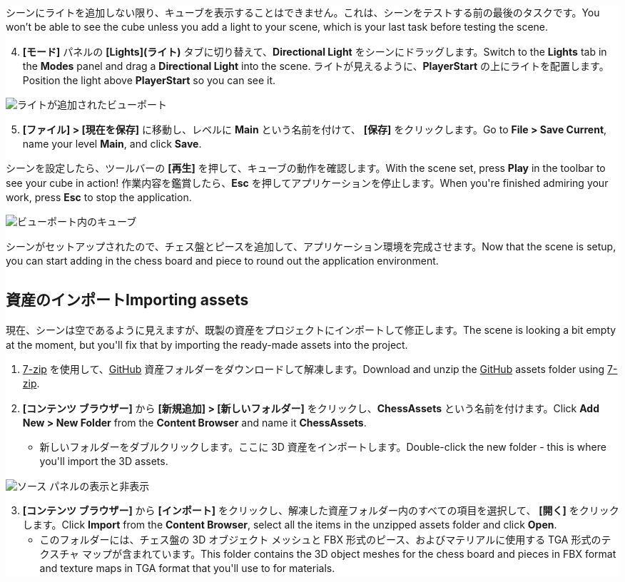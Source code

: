 <span data-ttu-id="1c3e5-148">シーンにライトを追加しない限り、キューブを表示することはできません。これは、シーンをテストする前の最後のタスクです。</span><span class="sxs-lookup"><span data-stu-id="1c3e5-148">You won’t be able to see the cube unless you add a light to your scene, which is your last task before testing the scene.</span></span>

4. <span data-ttu-id="1c3e5-149">**[モード]** パネルの **[Lights]\(ライト\)** タブに切り替えて、**Directional Light** をシーンにドラッグします。</span><span class="sxs-lookup"><span data-stu-id="1c3e5-149">Switch to the **Lights** tab in the **Modes** panel and drag a **Directional Light** into the scene.</span></span> <span data-ttu-id="1c3e5-150">ライトが見えるように、**PlayerStart** の上にライトを配置します。</span><span class="sxs-lookup"><span data-stu-id="1c3e5-150">Position the light above **PlayerStart** so you can see it.</span></span>

![ライトが追加されたビューポート](images/unreal-uxt/2-light.PNG)

5. <span data-ttu-id="1c3e5-152">**[ファイル] > [現在を保存]** に移動し、レベルに **Main** という名前を付けて、 **[保存]** をクリックします。</span><span class="sxs-lookup"><span data-stu-id="1c3e5-152">Go to **File > Save Current**, name your level **Main**, and click **Save**.</span></span> 

<span data-ttu-id="1c3e5-153">シーンを設定したら、ツールバーの **[再生]** を押して、キューブの動作を確認します。</span><span class="sxs-lookup"><span data-stu-id="1c3e5-153">With the scene set, press **Play** in the toolbar to see your cube in action!</span></span> <span data-ttu-id="1c3e5-154">作業内容を鑑賞したら、**Esc** を押してアプリケーションを停止します。</span><span class="sxs-lookup"><span data-stu-id="1c3e5-154">When you're finished admiring your work, press **Esc** to stop the application.</span></span>

![ビューポート内のキューブ](images/unreal-uxt/2-cube.PNG)

<span data-ttu-id="1c3e5-156">シーンがセットアップされたので、チェス盤とピースを追加して、アプリケーション環境を完成させます。</span><span class="sxs-lookup"><span data-stu-id="1c3e5-156">Now that the scene is setup, you can start adding in the chess board and piece to round out the application environment.</span></span>

## <a name="importing-assets"></a><span data-ttu-id="1c3e5-157">資産のインポート</span><span class="sxs-lookup"><span data-stu-id="1c3e5-157">Importing assets</span></span>
<span data-ttu-id="1c3e5-158">現在、シーンは空であるように見えますが、既製の資産をプロジェクトにインポートして修正します。</span><span class="sxs-lookup"><span data-stu-id="1c3e5-158">The scene is looking a bit empty at the moment, but you'll fix that by importing the ready-made assets into the project.</span></span>

1. <span data-ttu-id="1c3e5-159">[7-zip](https://www.7-zip.org/) を使用して、[GitHub](https://github.com/microsoft/MixedReality-Unreal-Samples/blob/master/ChessApp/ChessAssets.7z) 資産フォルダーをダウンロードして解凍します。</span><span class="sxs-lookup"><span data-stu-id="1c3e5-159">Download and unzip the [GitHub](https://github.com/microsoft/MixedReality-Unreal-Samples/blob/master/ChessApp/ChessAssets.7z) assets folder using [7-zip](https://www.7-zip.org/).</span></span>

2. <span data-ttu-id="1c3e5-160">**[コンテンツ ブラウザー]** から **[新規追加] > [新しいフォルダー]** をクリックし、**ChessAssets** という名前を付けます。</span><span class="sxs-lookup"><span data-stu-id="1c3e5-160">Click **Add New > New Folder** from the **Content Browser** and name it **ChessAssets**.</span></span> 
    * <span data-ttu-id="1c3e5-161">新しいフォルダーをダブルクリックします。ここに 3D 資産をインポートします。</span><span class="sxs-lookup"><span data-stu-id="1c3e5-161">Double-click the new folder - this is where you'll import the 3D assets.</span></span>

![ソース パネルの表示と非表示](images/unreal-uxt/2-showhidesources.PNG)

3. <span data-ttu-id="1c3e5-163">**[コンテンツ ブラウザー]** から **[インポート]** をクリックし、解凍した資産フォルダー内のすべての項目を選択して、 **[開く]** をクリックします。</span><span class="sxs-lookup"><span data-stu-id="1c3e5-163">Click **Import** from the **Content Browser**, select all the items in the unzipped assets folder and click **Open**.</span></span> 
    * <span data-ttu-id="1c3e5-164">このフォルダーには、チェス盤の 3D オブジェクト メッシュと FBX 形式のピース、およびマテリアルに使用する TGA 形式のテクスチャ マップが含まれています。</span><span class="sxs-lookup"><span data-stu-id="1c3e5-164">This folder contains the 3D object meshes for the chess board and pieces in FBX format and texture maps in TGA format that you'll use to for materials.</span></span>  
